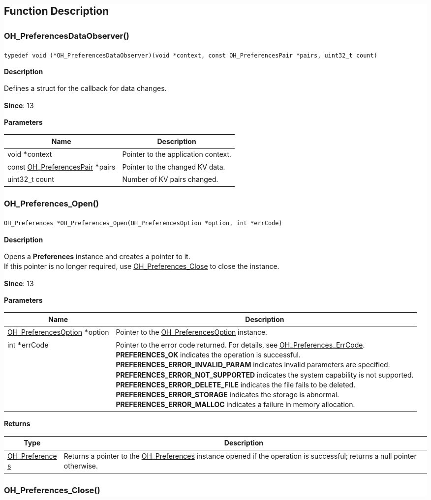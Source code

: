 ## Function Description

### OH_PreferencesDataObserver()

```
typedef void (*OH_PreferencesDataObserver)(void *context, const OH_PreferencesPair *pairs, uint32_t count)
```

**Description**

Defines a struct for the callback for data changes.

**Since**: 13


**Parameters**

| Name                                                      | Description                    |
| ------------------------------------------------------------ | ------------------------ |
| void *context                                                | Pointer to the application context.      |
| const [OH_PreferencesPair](capi-preferences-oh-preferencespair.md) *pairs | Pointer to the changed KV data.|
| uint32_t count                                               | Number of KV pairs changed.|

### OH_Preferences_Open()

```
OH_Preferences *OH_Preferences_Open(OH_PreferencesOption *option, int *errCode)
```

**Description**

Opens a **Preferences** instance and creates a pointer to it.<br>If this pointer is no longer required, use [OH_Preferences_Close](capi-oh-preferences-h.md#oh_preferences_close) to close the instance.

**Since**: 13


**Parameters**

| Name                                                      | Description                                                        |
| ------------------------------------------------------------ | ------------------------------------------------------------ |
| [OH_PreferencesOption](capi-preferences-oh-preferencesoption.md) *option | Pointer to the [OH_PreferencesOption](capi-preferences-oh-preferencesoption.md) instance.|
| int *errCode                                                 | Pointer to the error code returned. For details, see [OH_Preferences_ErrCode](capi-oh-preferences-err-code-h.md#oh_preferences_errcode).<br>**PREFERENCES_OK** indicates the operation is successful.<br>**PREFERENCES_ERROR_INVALID_PARAM** indicates invalid parameters are specified.<br>**PREFERENCES_ERROR_NOT_SUPPORTED** indicates the system capability is not supported.<br>**PREFERENCES_ERROR_DELETE_FILE** indicates the file fails to be deleted.<br>**PREFERENCES_ERROR_STORAGE** indicates the storage is abnormal.<br>**PREFERENCES_ERROR_MALLOC** indicates a failure in memory allocation.|

**Returns**

| Type                                    | Description                                                        |
| ---------------------------------------- | ------------------------------------------------------------ |
| [OH_Preferences](capi-preferences-oh-preferences.md) | Returns a pointer to the [OH_Preferences](capi-preferences-oh-preferences.md) instance opened if the operation is successful; returns a null pointer otherwise.|

### OH_Preferences_Close()
